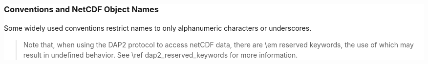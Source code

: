 ### Conventions and NetCDF Object Names

Some widely used conventions restrict names to only alphanumeric characters or underscores.

> Note that, when using the DAP2 protocol to access netCDF data, there are \em reserved keywords, the use of which may result in undefined behavior.  See \ref dap2_reserved_keywords for more information.
